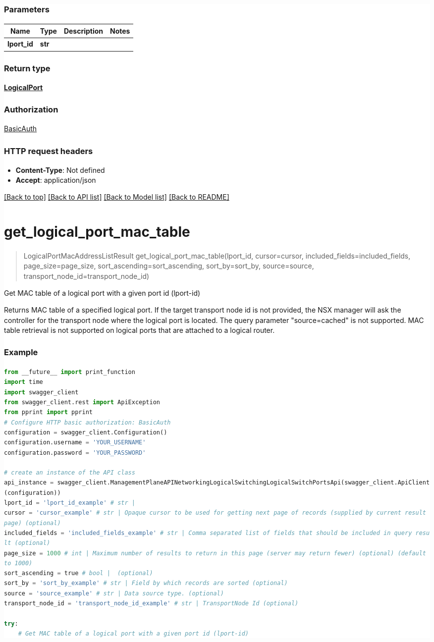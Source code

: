 ### Parameters

Name | Type | Description  | Notes
------------- | ------------- | ------------- | -------------
 **lport_id** | **str**|  | 

### Return type

[**LogicalPort**](LogicalPort.md)

### Authorization

[BasicAuth](../README.md#BasicAuth)

### HTTP request headers

 - **Content-Type**: Not defined
 - **Accept**: application/json

[[Back to top]](#) [[Back to API list]](../README.md#documentation-for-api-endpoints) [[Back to Model list]](../README.md#documentation-for-models) [[Back to README]](../README.md)

# **get_logical_port_mac_table**
> LogicalPortMacAddressListResult get_logical_port_mac_table(lport_id, cursor=cursor, included_fields=included_fields, page_size=page_size, sort_ascending=sort_ascending, sort_by=sort_by, source=source, transport_node_id=transport_node_id)

Get MAC table of a logical port with a given port id (lport-id)

Returns MAC table of a specified logical port. If the target transport node id is not provided, the NSX manager will ask the controller for the transport node where the logical port is located. The query parameter \"source=cached\" is not supported. MAC table retrieval is not supported on logical ports that are attached to a logical router. 

### Example
```python
from __future__ import print_function
import time
import swagger_client
from swagger_client.rest import ApiException
from pprint import pprint
# Configure HTTP basic authorization: BasicAuth
configuration = swagger_client.Configuration()
configuration.username = 'YOUR_USERNAME'
configuration.password = 'YOUR_PASSWORD'

# create an instance of the API class
api_instance = swagger_client.ManagementPlaneAPINetworkingLogicalSwitchingLogicalSwitchPortsApi(swagger_client.ApiClient(configuration))
lport_id = 'lport_id_example' # str | 
cursor = 'cursor_example' # str | Opaque cursor to be used for getting next page of records (supplied by current result page) (optional)
included_fields = 'included_fields_example' # str | Comma separated list of fields that should be included in query result (optional)
page_size = 1000 # int | Maximum number of results to return in this page (server may return fewer) (optional) (default to 1000)
sort_ascending = true # bool |  (optional)
sort_by = 'sort_by_example' # str | Field by which records are sorted (optional)
source = 'source_example' # str | Data source type. (optional)
transport_node_id = 'transport_node_id_example' # str | TransportNode Id (optional)

try:
    # Get MAC table of a logical port with a given port id (lport-id)
```